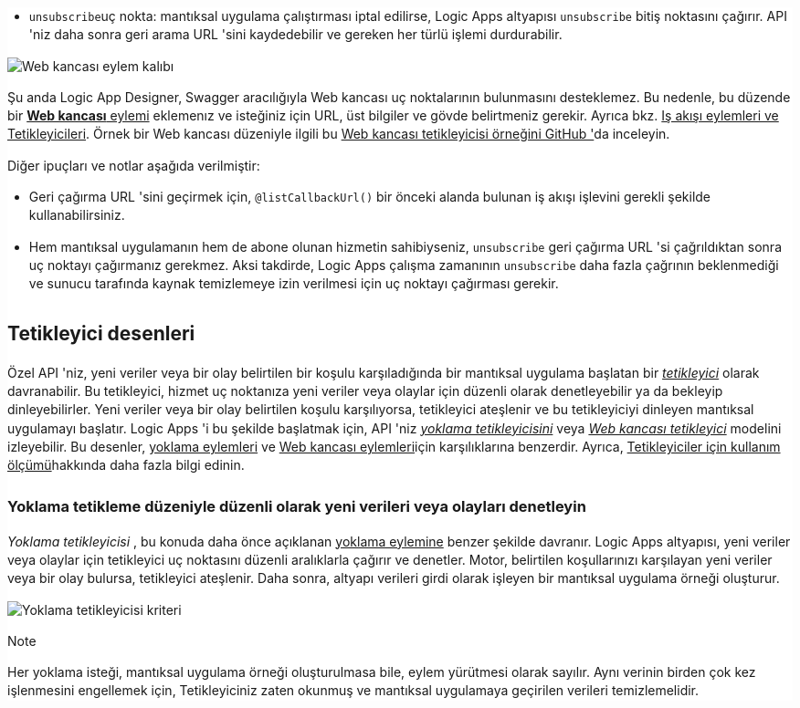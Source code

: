 * `unsubscribe`uç nokta: mantıksal uygulama çalıştırması iptal edilirse, Logic Apps altyapısı `unsubscribe` bitiş noktasını çağırır. API 'niz daha sonra geri arama URL 'sini kaydedebilir ve gereken her türlü işlemi durdurabilir.

![Web kancası eylem kalıbı](./media/logic-apps-create-api-app/custom-api-webhook-action-pattern.png)

Şu anda Logic App Designer, Swagger aracılığıyla Web kancası uç noktalarının bulunmasını desteklemez. Bu nedenle, bu düzende bir [ **Web kancası** eylemi](../connectors/connectors-native-webhook.md) eklemenız ve isteğiniz için URL, üst bilgiler ve gövde belirtmeniz gerekir. Ayrıca bkz. [Iş akışı eylemleri ve Tetikleyicileri](logic-apps-workflow-actions-triggers.md#apiconnection-webhook-action). Örnek bir Web kancası düzeniyle ilgili bu [Web kancası tetikleyicisi örneğini GitHub '](https://github.com/logicappsio/LogicAppTriggersExample/blob/master/LogicAppTriggers/Controllers/WebhookTriggerController.cs)da inceleyin.

Diğer ipuçları ve notlar aşağıda verilmiştir:

* Geri çağırma URL 'sini geçirmek için, `@listCallbackUrl()` bir önceki alanda bulunan iş akışı işlevini gerekli şekilde kullanabilirsiniz.

* Hem mantıksal uygulamanın hem de abone olunan hizmetin sahibiyseniz, `unsubscribe` geri çağırma URL 'si çağrıldıktan sonra uç noktayı çağırmanız gerekmez. Aksi takdirde, Logic Apps çalışma zamanının `unsubscribe` daha fazla çağrının beklenmediği ve sunucu tarafında kaynak temizlemeye izin verilmesi için uç noktayı çağırması gerekir.

<a name="triggers"></a>

## <a name="trigger-patterns"></a>Tetikleyici desenleri

Özel API 'niz, yeni veriler veya bir olay belirtilen bir koşulu karşıladığında bir mantıksal uygulama başlatan bir [*tetikleyici*](./logic-apps-overview.md#logic-app-concepts) olarak davranabilir. Bu tetikleyici, hizmet uç noktanıza yeni veriler veya olaylar için düzenli olarak denetleyebilir ya da bekleyip dinleyebilirler. Yeni veriler veya bir olay belirtilen koşulu karşılıyorsa, tetikleyici ateşlenir ve bu tetikleyiciyi dinleyen mantıksal uygulamayı başlatır. Logic Apps 'i bu şekilde başlatmak için, API 'niz [*yoklama tetikleyicisini*](#polling-triggers) veya [*Web kancası tetikleyici*](#webhook-triggers) modelini izleyebilir. Bu desenler, [yoklama eylemleri](#async-pattern) ve [Web kancası eylemleri](#webhook-actions)için karşılıklarına benzerdir. Ayrıca, [Tetikleyiciler için kullanım ölçümü](logic-apps-pricing.md)hakkında daha fazla bilgi edinin.

<a name="polling-triggers"></a>

### <a name="check-for-new-data-or-events-regularly-with-the-polling-trigger-pattern"></a>Yoklama tetikleme düzeniyle düzenli olarak yeni verileri veya olayları denetleyin

*Yoklama tetikleyicisi* , bu konuda daha önce açıklanan [yoklama eylemine](#async-pattern) benzer şekilde davranır. Logic Apps altyapısı, yeni veriler veya olaylar için tetikleyici uç noktasını düzenli aralıklarla çağırır ve denetler. Motor, belirtilen koşullarınızı karşılayan yeni veriler veya bir olay bulursa, tetikleyici ateşlenir. Daha sonra, altyapı verileri girdi olarak işleyen bir mantıksal uygulama örneği oluşturur. 

![Yoklama tetikleyicisi kriteri](./media/logic-apps-create-api-app/custom-api-polling-trigger-pattern.png)

> [!NOTE]
> Her yoklama isteği, mantıksal uygulama örneği oluşturulmasa bile, eylem yürütmesi olarak sayılır. Aynı verinin birden çok kez işlenmesini engellemek için, Tetikleyiciniz zaten okunmuş ve mantıksal uygulamaya geçirilen verileri temizlemelidir.
